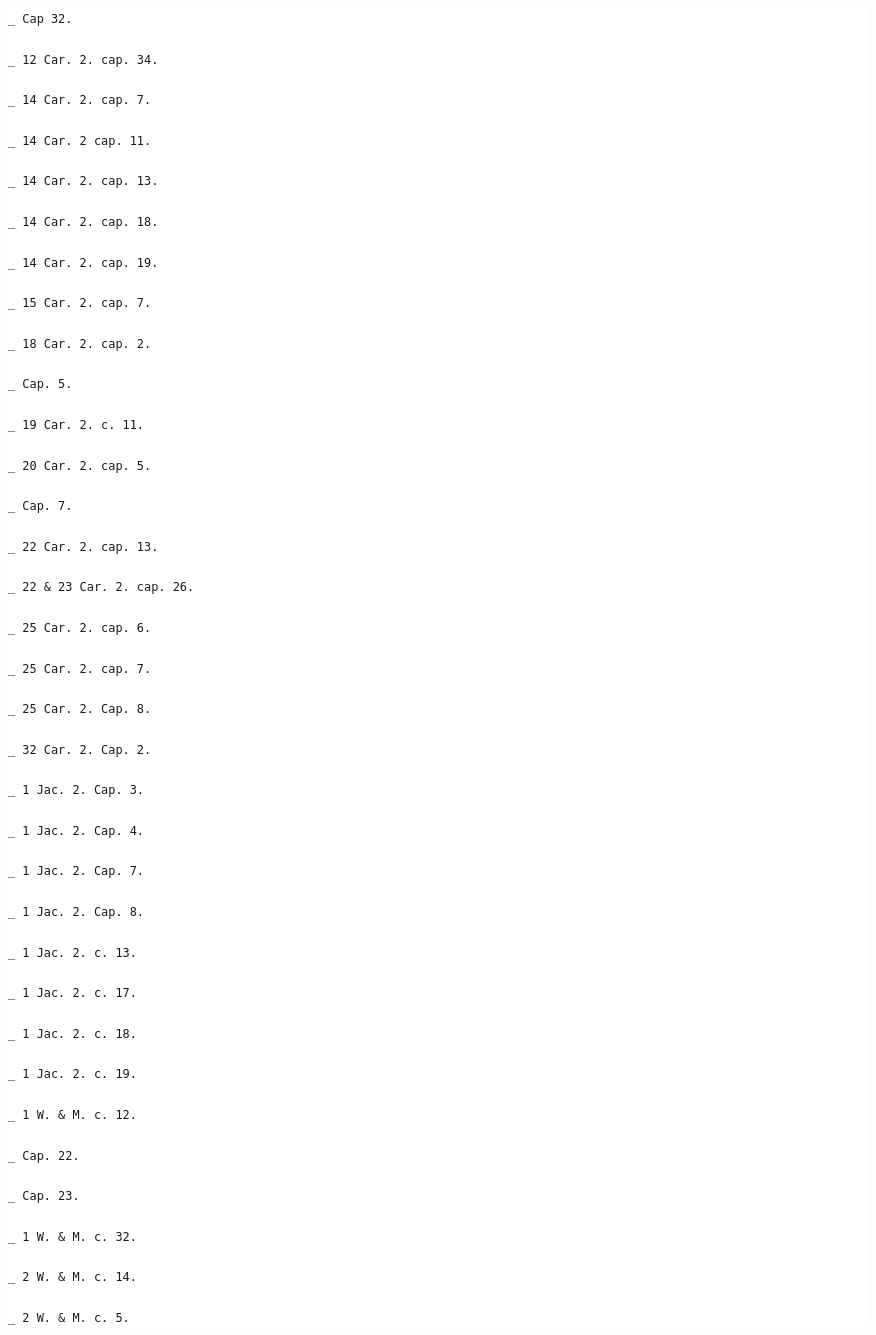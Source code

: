     _ Cap 32.

    _ 12 Car. 2. cap. 34.

    _ 14 Car. 2. cap. 7.

    _ 14 Car. 2 cap. 11.

    _ 14 Car. 2. cap. 13.

    _ 14 Car. 2. cap. 18.

    _ 14 Car. 2. cap. 19.

    _ 15 Car. 2. cap. 7.

    _ 18 Car. 2. cap. 2.

    _ Cap. 5.

    _ 19 Car. 2. c. 11.

    _ 20 Car. 2. cap. 5.

    _ Cap. 7.

    _ 22 Car. 2. cap. 13.

    _ 22 & 23 Car. 2. cap. 26.

    _ 25 Car. 2. cap. 6.

    _ 25 Car. 2. cap. 7.

    _ 25 Car. 2. Cap. 8.

    _ 32 Car. 2. Cap. 2.

    _ 1 Jac. 2. Cap. 3.

    _ 1 Jac. 2. Cap. 4.

    _ 1 Jac. 2. Cap. 7.

    _ 1 Jac. 2. Cap. 8.

    _ 1 Jac. 2. c. 13.

    _ 1 Jac. 2. c. 17.

    _ 1 Jac. 2. c. 18.

    _ 1 Jac. 2. c. 19.

    _ 1 W. & M. c. 12.

    _ Cap. 22.

    _ Cap. 23.

    _ 1 W. & M. c. 32.

    _ 2 W. & M. c. 14.

    _ 2 W. & M. c. 5.
